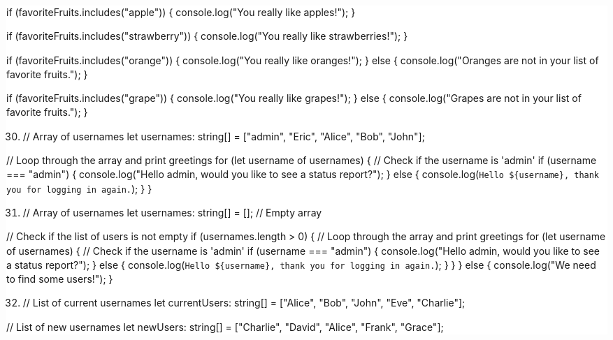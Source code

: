 if (favoriteFruits.includes("apple")) {
    console.log("You really like apples!");
}

if (favoriteFruits.includes("strawberry")) {
    console.log("You really like strawberries!");
}

if (favoriteFruits.includes("orange")) {
    console.log("You really like oranges!");
} else {
    console.log("Oranges are not in your list of favorite fruits.");
}

if (favoriteFruits.includes("grape")) {
    console.log("You really like grapes!");
} else {
    console.log("Grapes are not in your list of favorite fruits.");
}


30. // Array of usernames
let usernames: string[] = ["admin", "Eric", "Alice", "Bob", "John"];

// Loop through the array and print greetings
for (let username of usernames) {
    // Check if the username is 'admin'
    if (username === "admin") {
        console.log("Hello admin, would you like to see a status report?");
    } else {
        console.log(`Hello ${username}, thank you for logging in again.`);
    }
}

31. // Array of usernames
let usernames: string[] = []; // Empty array

// Check if the list of users is not empty
if (usernames.length > 0) {
    // Loop through the array and print greetings
    for (let username of usernames) {
        // Check if the username is 'admin'
        if (username === "admin") {
            console.log("Hello admin, would you like to see a status report?");
        } else {
            console.log(`Hello ${username}, thank you for logging in again.`);
        }
    }
} else {
    console.log("We need to find some users!");
}

32. // List of current usernames
let currentUsers: string[] = ["Alice", "Bob", "John", "Eve", "Charlie"];

// List of new usernames
let newUsers: string[] = ["Charlie", "David", "Alice", "Frank", "Grace"];
